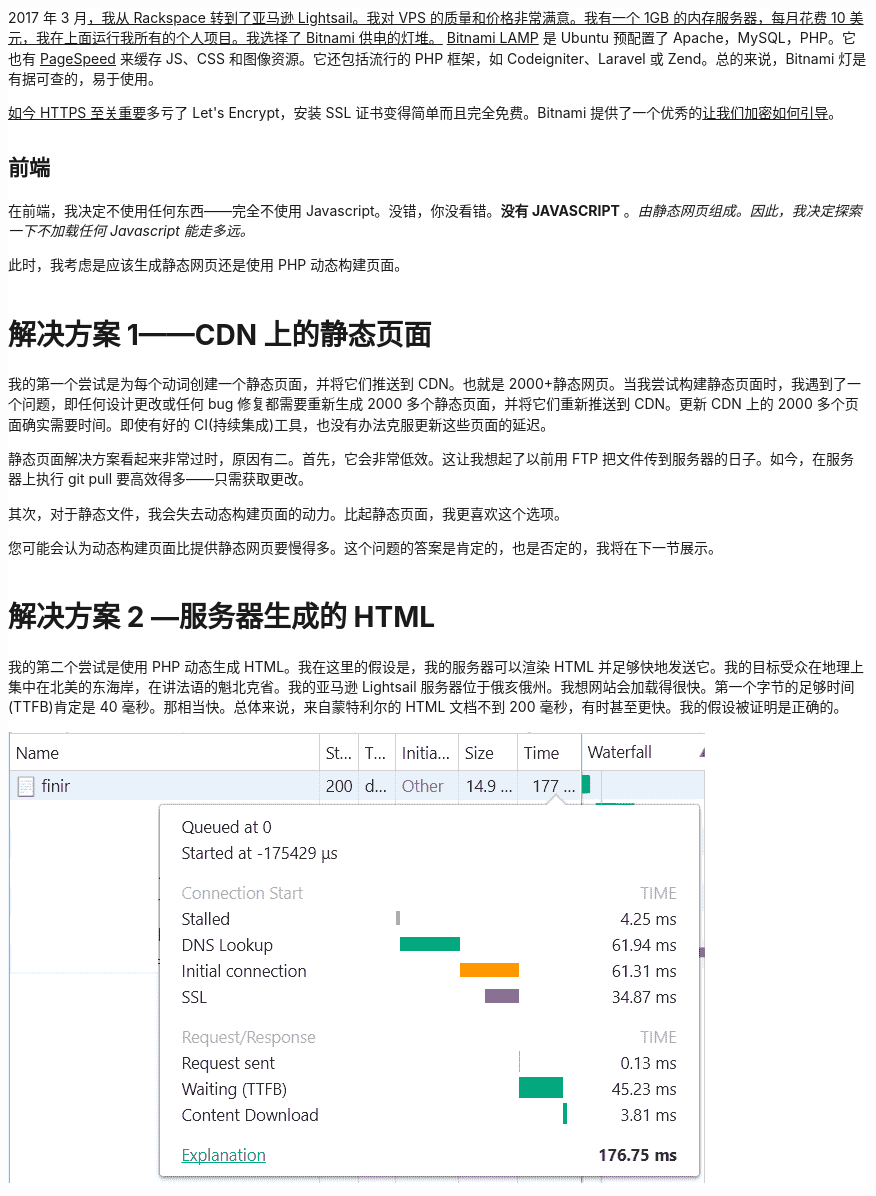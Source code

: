 2017 年 3 月[，我从 Rackspace 转到了亚马逊 Lightsail。我对 VPS 的质量和价格非常满意。我有一个 1GB 的内存服务器，每月花费 10 美元，我在上面运行我所有的个人项目。我选择了 Bitnami 供电的灯堆。](/@martindrapeau/goodbye-rackspace-hello-amazon-lightsail-bc7be0d8af3f) [Bitnami LAMP](https://bitnami.com/stack/lamp) 是 Ubuntu 预配置了 Apache，MySQL，PHP。它也有 [PageSpeed](https://en.wikipedia.org/wiki/Google_PageSpeed_Tools#PageSpeed_Module) 来缓存 JS、CSS 和图像资源。它还包括流行的 PHP 框架，如 Codeigniter、Laravel 或 Zend。总的来说，Bitnami 灯是有据可查的，易于使用。

[如今 HTTPS 至关重要](https://blog.malwarebytes.com/101/2017/09/google-reminds-website-owners-to-move-to-https-before-october-deadline/)多亏了 Let's Encrypt，安装 SSL 证书变得简单而且完全免费。Bitnami 提供了一个优秀的[让我们加密如何引导](https://docs.bitnami.com/bch/how-to/generate-install-lets-encrypt-ssl/)。

## 前端

在前端，我决定不使用任何东西——完全不使用 Javascript。没错，你没看错。**没有 JAVASCRIPT** 。*由静态网页组成。因此，我决定探索一下不加载任何 Javascript 能走多远。*

此时，我考虑是应该生成静态网页还是使用 PHP 动态构建页面。

# 解决方案 1——CDN 上的静态页面

我的第一个尝试是为每个动词创建一个静态页面，并将它们推送到 CDN。也就是 2000+静态网页。当我尝试构建静态页面时，我遇到了一个问题，即任何设计更改或任何 bug 修复都需要重新生成 2000 多个静态页面，并将它们重新推送到 CDN。更新 CDN 上的 2000 多个页面确实需要时间。即使有好的 CI(持续集成)工具，也没有办法克服更新这些页面的延迟。

静态页面解决方案看起来非常过时，原因有二。首先，它会非常低效。这让我想起了以前用 FTP 把文件传到服务器的日子。如今，在服务器上执行 git pull 要高效得多——只需获取更改。

其次，对于静态文件，我会失去动态构建页面的动力。比起静态页面，我更喜欢这个选项。

您可能会认为动态构建页面比提供静态网页要慢得多。这个问题的答案是肯定的，也是否定的，我将在下一节展示。

# 解决方案 2 —服务器生成的 HTML

我的第二个尝试是使用 PHP 动态生成 HTML。我在这里的假设是，我的服务器可以渲染 HTML 并足够快地发送它。我的目标受众在地理上集中在北美的东海岸，在讲法语的魁北克省。我的亚马逊 Lightsail 服务器位于俄亥俄州。我想网站会加载得很快。第一个字节的足够时间(TTFB)肯定是 40 毫秒。那相当快。总体来说，来自蒙特利尔的 HTML 文档不到 200 毫秒，有时甚至更快。我的假设被证明是正确的。

![](img/b25ceb053d19fdd3cbe0bc4ad4532127.png)
